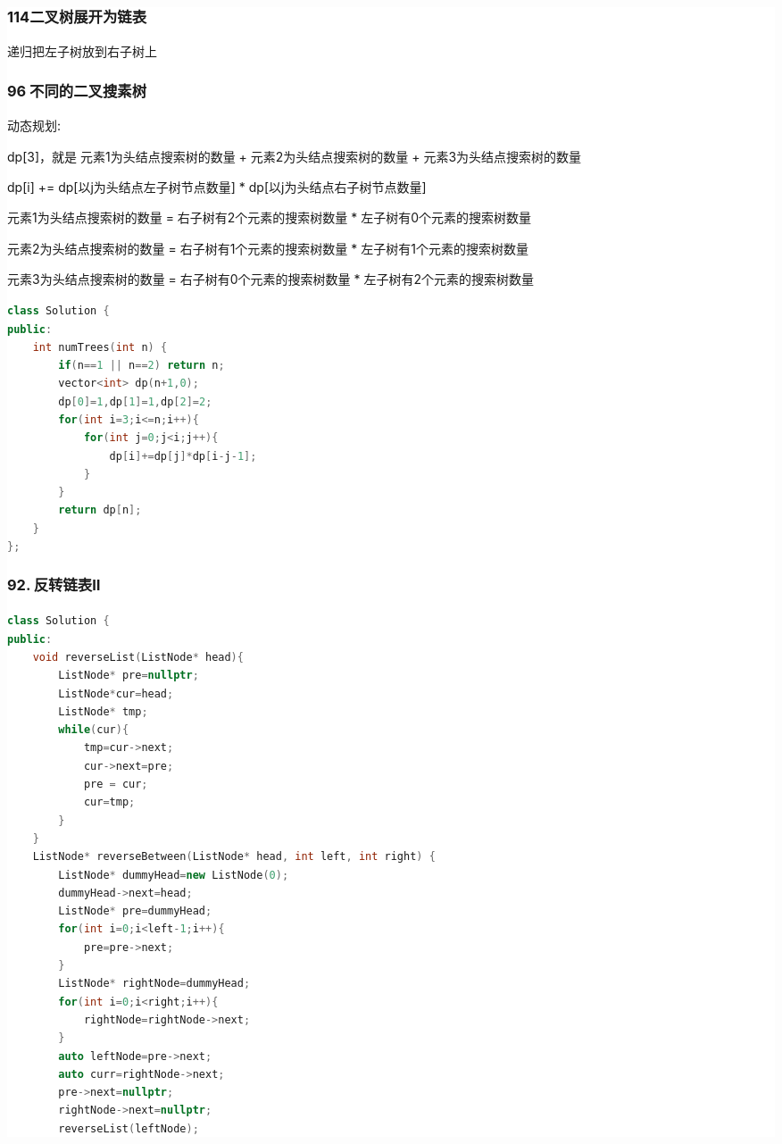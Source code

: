 ### 114二叉树展开为链表

递归把左子树放到右子树上

### 96 不同的二叉搜素树

动态规划:

dp[3]，就是 元素1为头结点搜索树的数量 + 元素2为头结点搜索树的数量 + 元素3为头结点搜索树的数量

dp[i] += dp[以j为头结点左子树节点数量] * dp[以j为头结点右子树节点数量]

元素1为头结点搜索树的数量 = 右子树有2个元素的搜索树数量 * 左子树有0个元素的搜索树数量

元素2为头结点搜索树的数量 = 右子树有1个元素的搜索树数量 * 左子树有1个元素的搜索树数量

元素3为头结点搜索树的数量 = 右子树有0个元素的搜索树数量 * 左子树有2个元素的搜索树数量

```cpp
class Solution {
public:
    int numTrees(int n) {
        if(n==1 || n==2) return n;
        vector<int> dp(n+1,0);
        dp[0]=1,dp[1]=1,dp[2]=2;
        for(int i=3;i<=n;i++){
            for(int j=0;j<i;j++){
                dp[i]+=dp[j]*dp[i-j-1];
            }
        }
        return dp[n];
    }
};
```

### 92. 反转链表Ⅱ

```cpp
class Solution {
public:
    void reverseList(ListNode* head){
        ListNode* pre=nullptr;
        ListNode*cur=head;
        ListNode* tmp;
        while(cur){
            tmp=cur->next;
            cur->next=pre;
            pre = cur;
            cur=tmp;
        }
    }
    ListNode* reverseBetween(ListNode* head, int left, int right) {
        ListNode* dummyHead=new ListNode(0);
        dummyHead->next=head;
        ListNode* pre=dummyHead;
        for(int i=0;i<left-1;i++){
            pre=pre->next;
        }
        ListNode* rightNode=dummyHead;
        for(int i=0;i<right;i++){
            rightNode=rightNode->next;
        }
        auto leftNode=pre->next;
        auto curr=rightNode->next;
        pre->next=nullptr;
        rightNode->next=nullptr;
        reverseList(leftNode);
```
